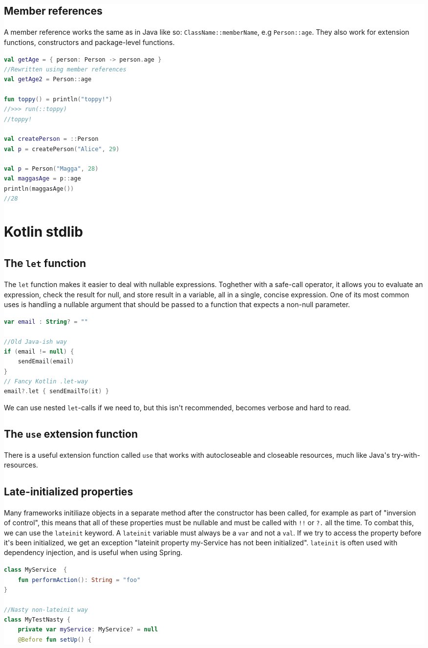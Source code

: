 ## Member references
A member reference works the same as in Java like so: `ClassName::memberName`, e.g `Person::age`. They also work for extension functions, constructors and package-level functions.
```kotlin
val getAge = { person: Person -> person.age }
//Rewritten using member references
val getAge2 = Person::age

fun toppy() = println("toppy!")
//>>> run(::toppy)
//toppy!

val createPerson = ::Person
val p = createPerson("Alice", 29)

val p = Person("Magga", 28)
val maggasAge = p::age
println(maggasAge())
//28
```
# Kotlin stdlib
## The `let` function
The `let` function makes it easier to deal with nullable expressions. Toghether with a safe-call operator, it allows you to evaluate an expression, check the result for null, and store result in a variable, all in a single, concise expression. One of its most common uses is handling a nullable argument that should be passed to a function that expects a non-null parameter.
```kotlin
var email : String? = ""

//Old Java-ish way
if (email != null) {
    sendEmail(email)
}
// Fancy Kotlin .let-way
email?.let { sendEmailTo(it) }
```
We can use nested `let`-calls if we need to, but this isn't recommended, becomes verbose and hard to read.

## The `use` extension function
There is a useful extension function called `use` that works with autocloseable and closeable resources, much like Java's try-with-resources.

## Late-initialized properties
Many frameworks initiliaze objects in a separate method after the constructor has been called, for example as part of "inversion of control", this means that all of these properties must be nullable and must be called with `!!` or `?.` all the time. To combat this, we can use the `lateinit` keyword. A `lateinit` variable must always be a `var` and not a `val`. If we try to access the property before it's been initialized, we get an exception "lateinit property my-Service has not been initialized". `lateinit` is often used with dependency injection, and is useful when using Spring.
```kotlin
class MyService  {
    fun performAction(): String = "foo"
}

//Nasty non-lateinit way
class MyTestNasty {
    private var myService: MyService? = null
    @Before fun setUp() { 
```